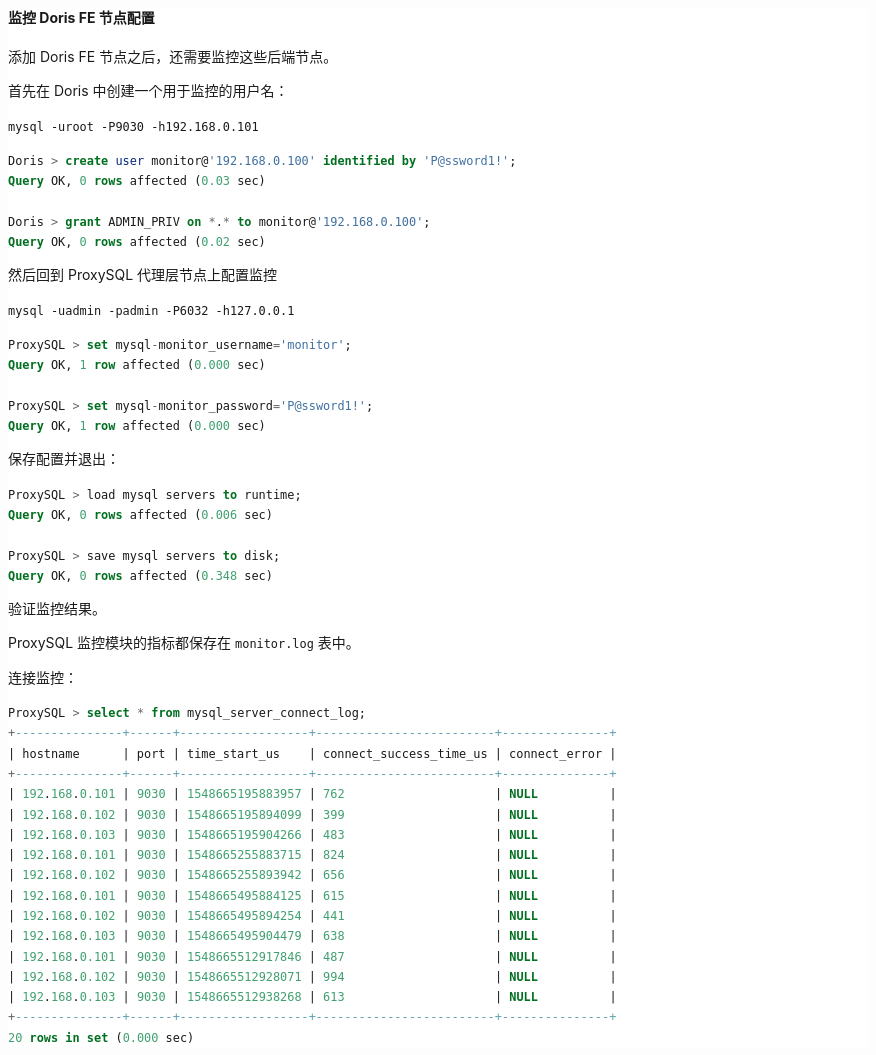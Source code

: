 #### 监控 Doris FE 节点配置

添加 Doris FE 节点之后，还需要监控这些后端节点。

首先在 Doris 中创建一个用于监控的用户名：

```shell
mysql -uroot -P9030 -h192.168.0.101
```

```sql
Doris > create user monitor@'192.168.0.100' identified by 'P@ssword1!';
Query OK, 0 rows affected (0.03 sec)

Doris > grant ADMIN_PRIV on *.* to monitor@'192.168.0.100';
Query OK, 0 rows affected (0.02 sec)
```

然后回到 ProxySQL 代理层节点上配置监控


```shell
mysql -uadmin -padmin -P6032 -h127.0.0.1
```

```sql
ProxySQL > set mysql-monitor_username='monitor';
Query OK, 1 row affected (0.000 sec)
 
ProxySQL > set mysql-monitor_password='P@ssword1!';
Query OK, 1 row affected (0.000 sec)
```

保存配置并退出：

```sql
ProxySQL > load mysql servers to runtime;
Query OK, 0 rows affected (0.006 sec)
  
ProxySQL > save mysql servers to disk;
Query OK, 0 rows affected (0.348 sec)
```

验证监控结果。

ProxySQL 监控模块的指标都保存在 `monitor.log` 表中。

连接监控：

```sql
ProxySQL > select * from mysql_server_connect_log;
+---------------+------+------------------+-------------------------+---------------+
| hostname      | port | time_start_us    | connect_success_time_us | connect_error |
+---------------+------+------------------+-------------------------+---------------+
| 192.168.0.101 | 9030 | 1548665195883957 | 762                     | NULL          |
| 192.168.0.102 | 9030 | 1548665195894099 | 399                     | NULL          |
| 192.168.0.103 | 9030 | 1548665195904266 | 483                     | NULL          |
| 192.168.0.101 | 9030 | 1548665255883715 | 824                     | NULL          |
| 192.168.0.102 | 9030 | 1548665255893942 | 656                     | NULL          |
| 192.168.0.101 | 9030 | 1548665495884125 | 615                     | NULL          |
| 192.168.0.102 | 9030 | 1548665495894254 | 441                     | NULL          |
| 192.168.0.103 | 9030 | 1548665495904479 | 638                     | NULL          |
| 192.168.0.101 | 9030 | 1548665512917846 | 487                     | NULL          |
| 192.168.0.102 | 9030 | 1548665512928071 | 994                     | NULL          |
| 192.168.0.103 | 9030 | 1548665512938268 | 613                     | NULL          |
+---------------+------+------------------+-------------------------+---------------+
20 rows in set (0.000 sec)
```
